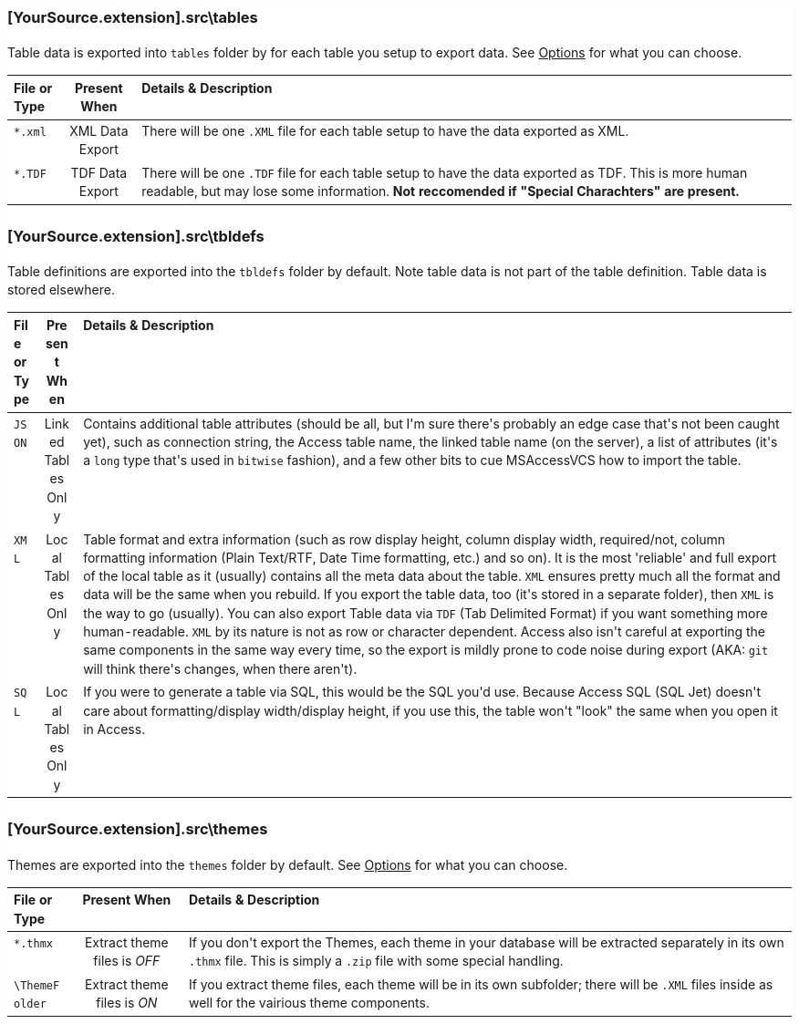 
### [YourSource.extension].src\tables
Table data is exported into `tables` folder by for each table you setup to export data. See [Options](Options#table-data) for what you can choose.

|File or Type|Present When |Details & Description
|:-|:-:|:-
|`*.xml`|XML Data Export |There will be one `.XML` file for each table setup to have the data exported as XML.
|`*.TDF`|TDF Data Export |There will be one `.TDF` file for each table setup to have the data exported as TDF. This is more human readable, but may lose some information. **Not reccomended if "Special Charachters" are present.**


### [YourSource.extension].src\tbldefs
Table definitions are exported into the `tbldefs` folder by default. Note table data is not part of the table definition. Table data is stored elsewhere.

|File or Type|Present When |Details & Description
|:-|:-:|:-
|`JSON` |Linked Tables Only|Contains additional table attributes (should be all, but I'm sure there's probably an edge case that's not been caught yet), such as connection string, the Access table name, the linked table name (on the server), a list of attributes (it's a `long` type that's used in `bitwise` fashion), and a few other bits to cue MSAccessVCS how to import the table.
|`XML` |Local Tables Only|Table format and extra information (such as row display height, column display width, required/not, column formatting information (Plain Text/RTF, Date Time formatting, etc.) and so on). It is the most 'reliable' and full export of the local table as it (usually) contains all the meta data about the table. `XML` ensures pretty much all the format and data will be the same when you rebuild. If you export the table data, too (it's stored in a separate folder), then `XML` is the way to go (usually). You can also export Table data via `TDF` (Tab Delimited Format) if you want something more human-readable. `XML` by its nature is not as row or character dependent. Access also isn't careful at exporting the same components in the same way every time, so the export is mildly prone to code noise during export (AKA: `git` will think there's changes, when there aren't).
|`SQL` |Local Tables Only|If you were to generate a table via SQL, this would be the SQL you'd use. Because Access SQL (SQL Jet) doesn't care about formatting/display width/display height, if you use this, the table won't "look" the same when you open it in Access.


### [YourSource.extension].src\themes
Themes are exported into the `themes` folder by default. See [Options](Options#export-tab) for what you can choose. 

|File or Type|Present When |Details & Description
|:-|:-:|:-
|`*.thmx`|Extract theme files is *OFF*|If you don't export the Themes, each theme in your database will be extracted separately in its own `.thmx` file. This is simply a `.zip` file with some special handling.
|`\ThemeFolder`|Extract theme files is *ON*|If you extract theme files, each theme will be in its own subfolder; there will be `.XML` files inside as well for the vairious theme components.